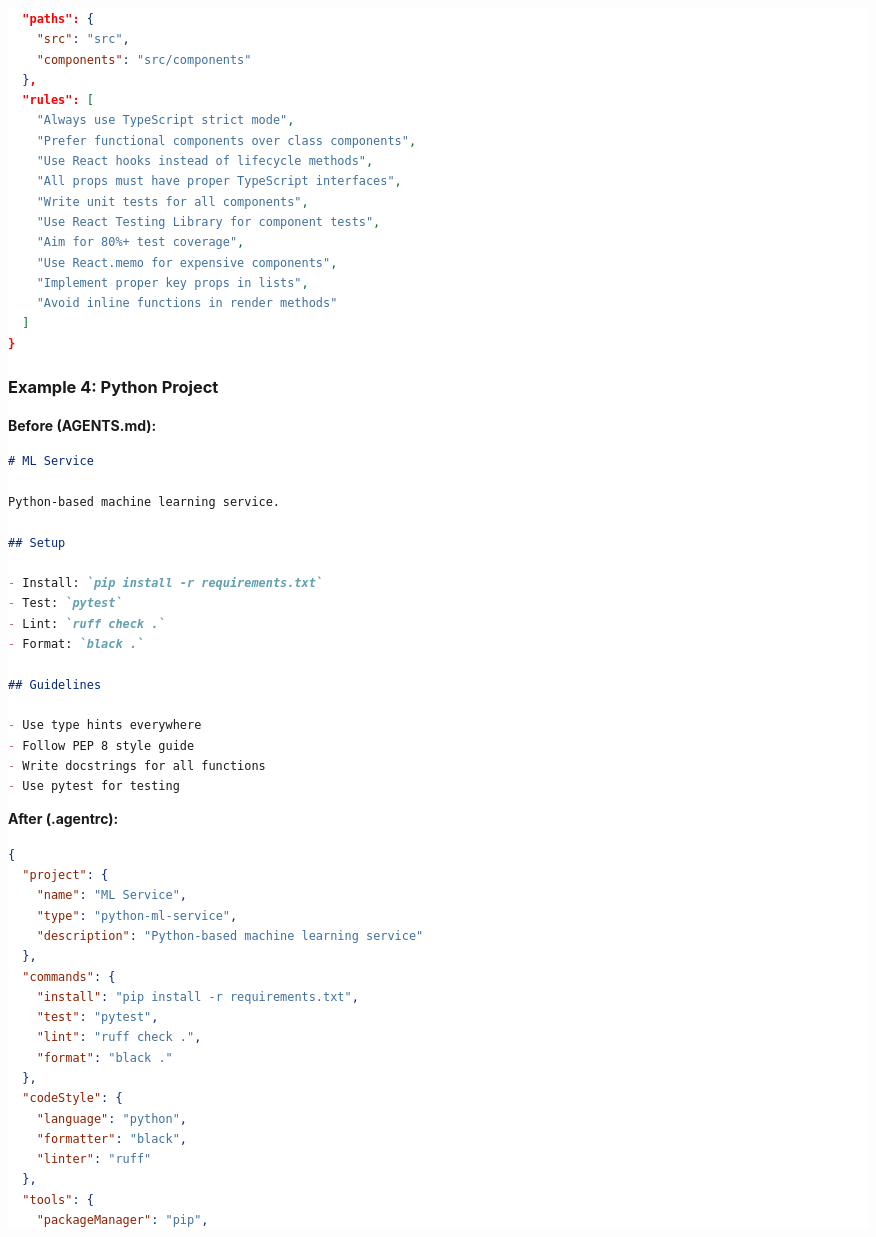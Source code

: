```json
  "paths": {
    "src": "src",
    "components": "src/components"
  },
  "rules": [
    "Always use TypeScript strict mode",
    "Prefer functional components over class components",
    "Use React hooks instead of lifecycle methods",
    "All props must have proper TypeScript interfaces",
    "Write unit tests for all components",
    "Use React Testing Library for component tests",
    "Aim for 80%+ test coverage",
    "Use React.memo for expensive components",
    "Implement proper key props in lists",
    "Avoid inline functions in render methods"
  ]
}
```

### Example 4: Python Project

**Before (AGENTS.md):**

```markdown
# ML Service

Python-based machine learning service.

## Setup

- Install: `pip install -r requirements.txt`
- Test: `pytest`
- Lint: `ruff check .`
- Format: `black .`

## Guidelines

- Use type hints everywhere
- Follow PEP 8 style guide
- Write docstrings for all functions
- Use pytest for testing
```

**After (.agentrc):**

```json
{
  "project": {
    "name": "ML Service",
    "type": "python-ml-service",
    "description": "Python-based machine learning service"
  },
  "commands": {
    "install": "pip install -r requirements.txt",
    "test": "pytest",
    "lint": "ruff check .",
    "format": "black ."
  },
  "codeStyle": {
    "language": "python",
    "formatter": "black",
    "linter": "ruff"
  },
  "tools": {
    "packageManager": "pip",
```